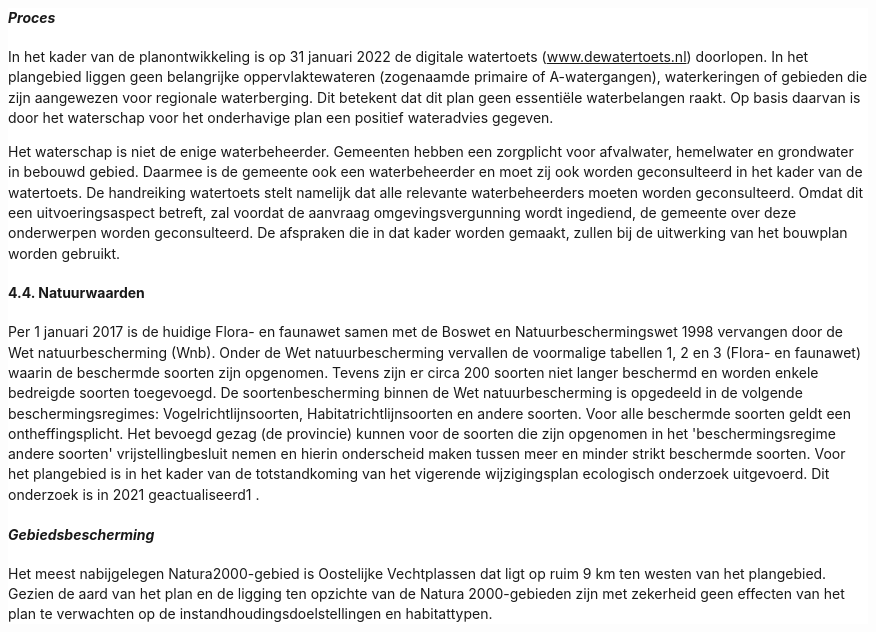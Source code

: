 #### *Proces*

In het kader van de planontwikkeling is op 31 januari 2022 de digitale watertoets (www.dewatertoets.nl) doorlopen. In het plangebied liggen geen belangrijke oppervlaktewateren (zogenaamde primaire of A-watergangen), waterkeringen of gebieden die zijn aangewezen voor regionale waterberging. Dit betekent dat dit plan geen essentiële waterbelangen raakt. Op basis daarvan is door het waterschap voor het onderhavige plan een positief wateradvies gegeven.

Het waterschap is niet de enige waterbeheerder. Gemeenten hebben een zorgplicht voor afvalwater, hemelwater en grondwater in bebouwd gebied. Daarmee is de gemeente ook een waterbeheerder en moet zij ook worden geconsulteerd in het kader van de watertoets. De handreiking watertoets stelt namelijk dat alle relevante waterbeheerders moeten worden geconsulteerd. Omdat dit een uitvoeringsaspect betreft, zal voordat de aanvraag omgevingsvergunning wordt ingediend, de gemeente over deze onderwerpen worden geconsulteerd. De afspraken die in dat kader worden gemaakt, zullen bij de uitwerking van het bouwplan worden gebruikt.

#### <span id="page-42-0"></span>**4.4. Natuurwaarden**

Per 1 januari 2017 is de huidige Flora- en faunawet samen met de Boswet en Natuurbeschermingswet 1998 vervangen door de Wet natuurbescherming (Wnb). Onder de Wet natuurbescherming vervallen de voormalige tabellen 1, 2 en 3 (Flora- en faunawet) waarin de beschermde soorten zijn opgenomen. Tevens zijn er circa 200 soorten niet langer beschermd en worden enkele bedreigde soorten toegevoegd. De soortenbescherming binnen de Wet natuurbescherming is opgedeeld in de volgende beschermingsregimes: Vogelrichtlijnsoorten, Habitatrichtlijnsoorten en andere soorten. Voor alle beschermde soorten geldt een ontheffingsplicht. Het bevoegd gezag (de provincie) kunnen voor de soorten die zijn opgenomen in het 'beschermingsregime andere soorten' vrijstellingbesluit nemen en hierin onderscheid maken tussen meer en minder strikt beschermde soorten. Voor het plangebied is in het kader van de totstandkoming van het vigerende wijzigingsplan ecologisch onderzoek uitgevoerd. Dit onderzoek is in 2021 geactualiseerd1 .

#### *Gebiedsbescherming*

Het meest nabijgelegen Natura2000-gebied is Oostelijke Vechtplassen dat ligt op ruim 9 km ten westen van het plangebied. Gezien de aard van het plan en de ligging ten opzichte van de Natura 2000-gebieden zijn met zekerheid geen effecten van het plan te verwachten op de instandhoudingsdoelstellingen en habitattypen.

